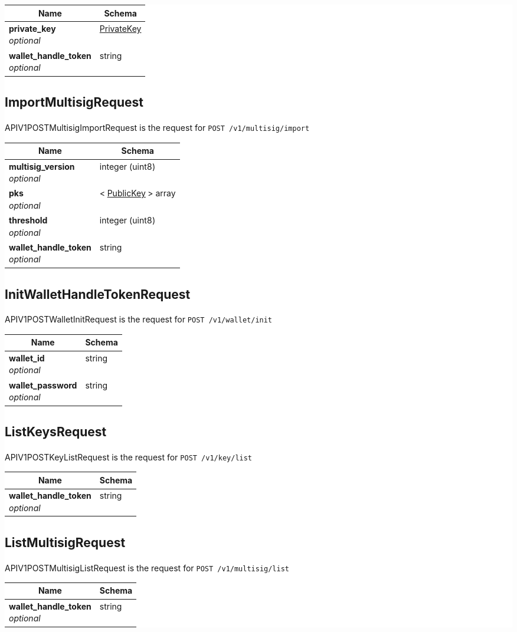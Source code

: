 
|Name|Schema|
|---|---|
|**private_key**  <br>*optional*|[PrivateKey](privatekey)|
|**wallet_handle_token**  <br>*optional*|string|


<a name="importmultisigrequest"></a>
## ImportMultisigRequest
APIV1POSTMultisigImportRequest is the request for `POST /v1/multisig/import`


|Name|Schema|
|---|---|
|**multisig_version**  <br>*optional*|integer (uint8)|
|**pks**  <br>*optional*|< [PublicKey](publickey) > array|
|**threshold**  <br>*optional*|integer (uint8)|
|**wallet_handle_token**  <br>*optional*|string|


<a name="initwallethandletokenrequest"></a>
## InitWalletHandleTokenRequest
APIV1POSTWalletInitRequest is the request for `POST /v1/wallet/init`


|Name|Schema|
|---|---|
|**wallet_id**  <br>*optional*|string|
|**wallet_password**  <br>*optional*|string|


<a name="listkeysrequest"></a>
## ListKeysRequest
APIV1POSTKeyListRequest is the request for `POST /v1/key/list`


|Name|Schema|
|---|---|
|**wallet_handle_token**  <br>*optional*|string|


<a name="listmultisigrequest"></a>
## ListMultisigRequest
APIV1POSTMultisigListRequest is the request for `POST /v1/multisig/list`


|Name|Schema|
|---|---|
|**wallet_handle_token**  <br>*optional*|string|
